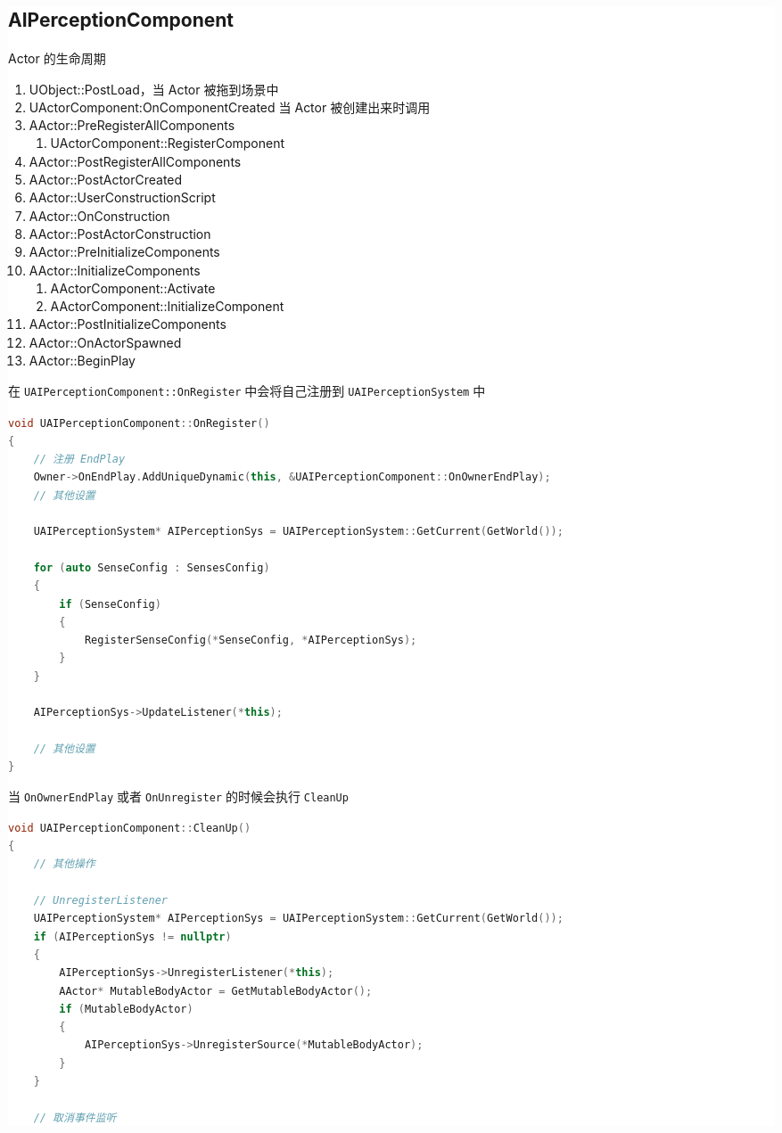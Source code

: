 ## AIPerceptionComponent

Actor 的生命周期

1. UObject::PostLoad，当 Actor 被拖到场景中
2. UActorComponent:OnComponentCreated 当 Actor 被创建出来时调用
3. AActor::PreRegisterAllComponents
   1. UActorComponent::RegisterComponent
4. AActor::PostRegisterAllComponents
5. AActor::PostActorCreated
6. AActor::UserConstructionScript
7. AActor::OnConstruction
8. AActor::PostActorConstruction
9.  AActor::PreInitializeComponents
10. AActor::InitializeComponents
    1. AActorComponent::Activate
    2. AActorComponent::InitializeComponent
11. AActor::PostInitializeComponents
12. AActor::OnActorSpawned
13. AActor::BeginPlay

在 `UAIPerceptionComponent::OnRegister` 中会将自己注册到 `UAIPerceptionSystem` 中

```cpp
void UAIPerceptionComponent::OnRegister()
{
    // 注册 EndPlay
    Owner->OnEndPlay.AddUniqueDynamic(this, &UAIPerceptionComponent::OnOwnerEndPlay);
    // 其他设置

	UAIPerceptionSystem* AIPerceptionSys = UAIPerceptionSystem::GetCurrent(GetWorld());

    for (auto SenseConfig : SensesConfig)
    {
        if (SenseConfig)
        {
            RegisterSenseConfig(*SenseConfig, *AIPerceptionSys);
        }
    }

    AIPerceptionSys->UpdateListener(*this);
    
    // 其他设置
}
```

当 `OnOwnerEndPlay` 或者 `OnUnregister` 的时候会执行 `CleanUp`

```cpp
void UAIPerceptionComponent::CleanUp()
{
    // 其他操作

    // UnregisterListener
    UAIPerceptionSystem* AIPerceptionSys = UAIPerceptionSystem::GetCurrent(GetWorld());
    if (AIPerceptionSys != nullptr)
    {
        AIPerceptionSys->UnregisterListener(*this);
        AActor* MutableBodyActor = GetMutableBodyActor();
        if (MutableBodyActor)
        {
            AIPerceptionSys->UnregisterSource(*MutableBodyActor);
        }
    }

    // 取消事件监听
```